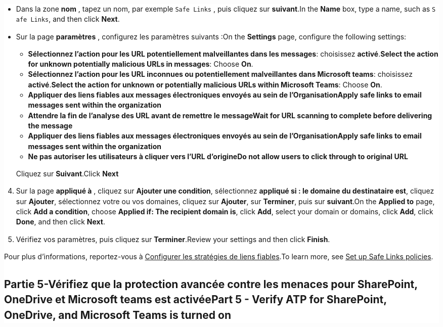    - <span data-ttu-id="783bc-220">Dans la zone **nom** , tapez un nom, par exemple `Safe Links` , puis cliquez sur **suivant**.</span><span class="sxs-lookup"><span data-stu-id="783bc-220">In the **Name** box, type a name, such as `Safe Links`, and then click **Next**.</span></span>

   - <span data-ttu-id="783bc-221">Sur la page **paramètres** , configurez les paramètres suivants :</span><span class="sxs-lookup"><span data-stu-id="783bc-221">On the **Settings** page, configure the following settings:</span></span>
     - <span data-ttu-id="783bc-222">**Sélectionnez l’action pour les URL potentiellement malveillantes dans les messages**: choisissez **activé**.</span><span class="sxs-lookup"><span data-stu-id="783bc-222">**Select the action for unknown potentially malicious URLs in messages**: Choose **On**.</span></span>
     - <span data-ttu-id="783bc-223">**Sélectionnez l’action pour les URL inconnues ou potentiellement malveillantes dans Microsoft teams**: choisissez **activé**.</span><span class="sxs-lookup"><span data-stu-id="783bc-223">**Select the action for unknown or potentially malicious URLs within Microsoft Teams**: Choose **On**.</span></span>
     - <span data-ttu-id="783bc-224">**Appliquer des liens fiables aux messages électroniques envoyés au sein de l’Organisation**</span><span class="sxs-lookup"><span data-stu-id="783bc-224">**Apply safe links to email messages sent within the organization**</span></span>
     - <span data-ttu-id="783bc-225">**Attendre la fin de l’analyse des URL avant de remettre le message**</span><span class="sxs-lookup"><span data-stu-id="783bc-225">**Wait for URL scanning to complete before delivering the message**</span></span>
     - <span data-ttu-id="783bc-226">**Appliquer des liens fiables aux messages électroniques envoyés au sein de l’Organisation**</span><span class="sxs-lookup"><span data-stu-id="783bc-226">**Apply safe links to email messages sent within the organization**</span></span>
     - <span data-ttu-id="783bc-227">**Ne pas autoriser les utilisateurs à cliquer vers l’URL d’origine**</span><span class="sxs-lookup"><span data-stu-id="783bc-227">**Do not allow users to click through to original URL**</span></span>

     <span data-ttu-id="783bc-228">Cliquez sur **Suivant**.</span><span class="sxs-lookup"><span data-stu-id="783bc-228">Click **Next**</span></span>

4. <span data-ttu-id="783bc-229">Sur la page **appliqué à** , cliquez sur **Ajouter une condition**, sélectionnez **appliqué si : le domaine du destinataire est**, cliquez sur **Ajouter**, sélectionnez votre ou vos domaines, cliquez sur **Ajouter**, sur **Terminer**, puis sur **suivant**.</span><span class="sxs-lookup"><span data-stu-id="783bc-229">On the **Applied to** page, click **Add a condition**, choose **Applied if: The recipient domain is**, click **Add**, select your domain or domains, click **Add**, click **Done**, and then click **Next**.</span></span>

5. <span data-ttu-id="783bc-230">Vérifiez vos paramètres, puis cliquez sur **Terminer**.</span><span class="sxs-lookup"><span data-stu-id="783bc-230">Review your settings and then click **Finish**.</span></span>

<span data-ttu-id="783bc-231">Pour plus d’informations, reportez-vous à [Configurer les stratégies de liens fiables](set-up-atp-safe-links-policies.md).</span><span class="sxs-lookup"><span data-stu-id="783bc-231">To learn more, see [Set up Safe Links policies](set-up-atp-safe-links-policies.md).</span></span>

## <a name="part-5---verify-atp-for-sharepoint-onedrive-and-microsoft-teams-is-turned-on"></a><span data-ttu-id="783bc-232">Partie 5-Vérifiez que la protection avancée contre les menaces pour SharePoint, OneDrive et Microsoft teams est activée</span><span class="sxs-lookup"><span data-stu-id="783bc-232">Part 5 - Verify ATP for SharePoint, OneDrive, and Microsoft Teams is turned on</span></span>
